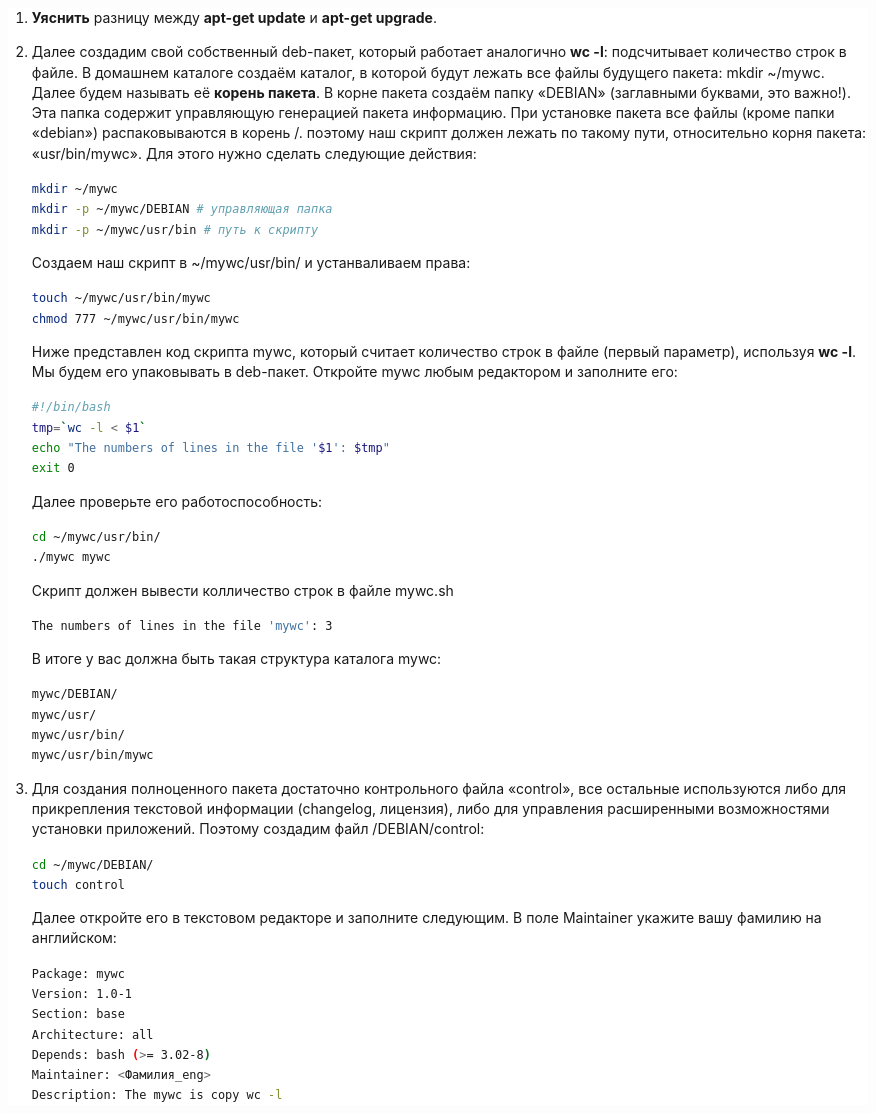 1. **Уяснить** разницу между **apt-get update** и **apt-get upgrade**.

1. Далее создадим свой собственный deb-пакет, который работает аналогично **wc -l**: подсчитывает количество строк в файле. В домашнем каталоге создаём каталог, в которой будут лежать все файлы будущего пакета: mkdir ~/mywc. Далее будем называть её **корень пакета**.
В корне пакета создаём папку «DEBIAN» (заглавными буквами, это важно!). Эта папка содержит управляющую генерацией пакета информацию. При установке пакета все файлы (кроме папки «debian») распаковываются в корень /. поэтому наш скрипт должен лежать по такому пути, относительно корня пакета: «usr/bin/mywc». Для этого нужно сделать следующие действия:
    ```bash
    mkdir ~/mywc
    mkdir -p ~/mywc/DEBIAN # управляющая папка
    mkdir -p ~/mywc/usr/bin # путь к скрипту
    ```
    Создаем наш скрипт в ~/mywc/usr/bin/ и устанваливаем права:
    ```bash
    touch ~/mywc/usr/bin/mywc
    chmod 777 ~/mywc/usr/bin/mywc
    ```
    Ниже представлен код скрипта mywc, который считает количество строк в файле (первый параметр), используя **wc -l**. Мы будем его упаковывать в deb-пакет. Откройте mywc любым редактором и заполните его:
    ```bash
    #!/bin/bash
    tmp=`wc -l < $1`
    echo "The numbers of lines in the file '$1': $tmp"
    exit 0
    ```
    Далее проверьте его работоспособность:
    ```bash
    cd ~/mywc/usr/bin/
    ./mywc mywc
    ```
    Скрипт должен вывести колличество строк в файле mywc.sh
    ```bash
    The numbers of lines in the file 'mywc': 3
    ```
    В итоге у вас должна быть такая структура каталога mywc:
    ```bash
    mywc/DEBIAN/
    mywc/usr/
    mywc/usr/bin/
    mywc/usr/bin/mywc
    ```
        
1. Для создания полноценного пакета достаточно контрольного файла «control», все остальные используются либо для прикрепления текстовой информации (changelog, лицензия), либо для управления расширенными возможностями установки приложений. Поэтому создадим файл /DEBIAN/control:
    ```bash
    cd ~/mywc/DEBIAN/
    touch control
    ```
    Далее откройте его в текстовом редакторе и заполните следующим. В поле Maintainer укажите вашу фамилию на английском:
    ```bash
    Package: mywc
    Version: 1.0-1
    Section: base
    Architecture: all
    Depends: bash (>= 3.02-8)
    Maintainer: <Фамилия_eng>
    Description: The mywc is copy wc -l
    ```